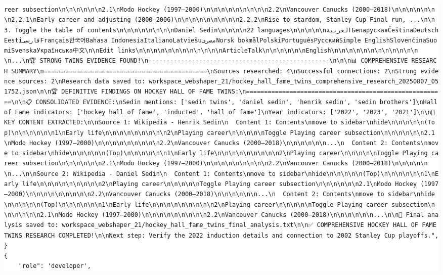```
reer subsection\n\n\n\n\n\n2.1\nModo Hockey (1997–2000)\n\n\n\n\n\n\n\n\n2.2\nVancouver Canucks (2000–2018)\n\n\n\n\n\n\n2.2.1\nEarly career and adjusting (2000–2006)\n\n\n\n\n\n\n\n\n2.2.2\nRise to stardom, Stanley Cup Final run, ...\n\n3. Toggle the table of contents\n\n\n\n\n\n\n\nDaniel Sedin\n\n\n\n22 languages\n\n\n\n\nالعربيةБеларускаяČeštinaDeutschEestiفارسیFrançais한국어Bahasa IndonesiaItalianoLatviešuمصرىNorsk bokmålPolskiPortuguêsРусскийSimple EnglishSlovenčinaSuomiSvenskaУкраїнська中文\n\nEdit links\n\n\n\n\n\n\n\n\n\n\n\nArticleTalk\n\n\n\n\n\nEnglish\n\n\n\n\n\n\n\n\n\n\n\n\n...\n🏆 STRONG TWINS EVIDENCE FOUND!\n--------------------------------------------------\n\n\n📊 COMPREHENSIVE RESEARCH SUMMARY\n=============================================\nSources researched: 4\nSuccessful connections: 2\nStrong evidence sources: 2\nResearch data saved to: workspace_webshaper_21/hockey_hall_fame_twins_comprehensive_research_20250807_051752.json\n\n🏆 DEFINITIVE FINDINGS ON HOCKEY HALL OF FAME TWINS:\n=======================================================\n\n📋 CONSOLIDATED EVIDENCE:\nSedin mentions: ['sedin twins', 'daniel sedin', 'henrik sedin', 'sedin brothers']\nHall of Fame indicators: ['hockey hall of fame', 'inducted', 'hall of fame']\nYear indicators: ['2022', '2023', '2021']\n\n📝 KEY CONTENT EXTRACTED:\n\nSource 1: Wikipedia - Henrik Sedin\n  Content 1: Contents\nmove to sidebar\nhide\n\n\n\n\n(Top)\n\n\n\n\n\n1\nEarly life\n\n\n\n\n\n\n\n\n2\nPlaying career\n\n\n\n\nToggle Playing career subsection\n\n\n\n\n\n2.1\nModo Hockey (1997–2000)\n\n\n\n\n\n\n\n\n2.2\nVancouver Canucks (2000–2018)\n\n\n\n\n\n...\n  Content 2: Contents\nmove to sidebar\nhide\n\n\n\n\n(Top)\n\n\n\n\n\n1\nEarly life\n\n\n\n\n\n\n\n\n2\nPlaying career\n\n\n\n\nToggle Playing career subsection\n\n\n\n\n\n2.1\nModo Hockey (1997–2000)\n\n\n\n\n\n\n\n\n2.2\nVancouver Canucks (2000–2018)\n\n\n\n\n\n...\n\nSource 2: Wikipedia - Daniel Sedin\n  Content 1: Contents\nmove to sidebar\nhide\n\n\n\n\n(Top)\n\n\n\n\n\n1\nEarly life\n\n\n\n\n\n\n\n\n2\nPlaying career\n\n\n\n\nToggle Playing career subsection\n\n\n\n\n\n2.1\nModo Hockey (1997–2000)\n\n\n\n\n\n\n\n\n2.2\nVancouver Canucks (2000–2018)\n\n\n\n\n\n...\n  Content 2: Contents\nmove to sidebar\nhide\n\n\n\n\n(Top)\n\n\n\n\n\n1\nEarly life\n\n\n\n\n\n\n\n\n2\nPlaying career\n\n\n\n\nToggle Playing career subsection\n\n\n\n\n\n2.1\nModo Hockey (1997–2000)\n\n\n\n\n\n\n\n\n2.2\nVancouver Canucks (2000–2018)\n\n\n\n\n\n...\n\n📄 Final analysis saved to: workspace_webshaper_21/hockey_hall_fame_twins_final_analysis.txt\n\n✅ COMPREHENSIVE HOCKEY HALL OF FAME TWINS RESEARCH COMPLETED!\n\nNext step: Verify the 2022 induction details and connection to 2002 Stanley Cup playoffs.",
}
{
    "role": 'developer',
```